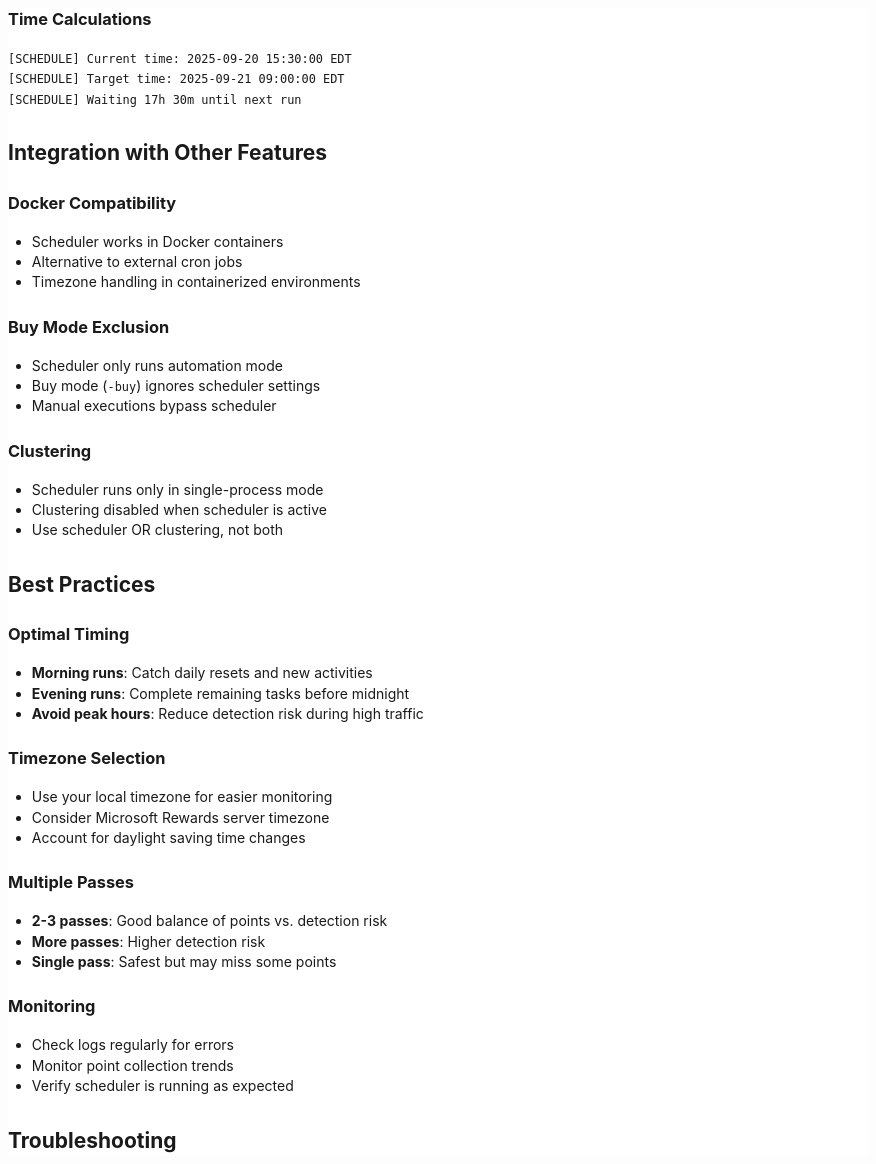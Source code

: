 ### Time Calculations
```
[SCHEDULE] Current time: 2025-09-20 15:30:00 EDT
[SCHEDULE] Target time: 2025-09-21 09:00:00 EDT
[SCHEDULE] Waiting 17h 30m until next run
```

## Integration with Other Features

### Docker Compatibility
- Scheduler works in Docker containers
- Alternative to external cron jobs
- Timezone handling in containerized environments

### Buy Mode Exclusion
- Scheduler only runs automation mode
- Buy mode (`-buy`) ignores scheduler settings
- Manual executions bypass scheduler

### Clustering
- Scheduler runs only in single-process mode
- Clustering disabled when scheduler is active
- Use scheduler OR clustering, not both

## Best Practices

### Optimal Timing
- **Morning runs**: Catch daily resets and new activities
- **Evening runs**: Complete remaining tasks before midnight
- **Avoid peak hours**: Reduce detection risk during high traffic

### Timezone Selection
- Use your local timezone for easier monitoring
- Consider Microsoft Rewards server timezone
- Account for daylight saving time changes

### Multiple Passes
- **2-3 passes**: Good balance of points vs. detection risk
- **More passes**: Higher detection risk
- **Single pass**: Safest but may miss some points

### Monitoring
- Check logs regularly for errors
- Monitor point collection trends
- Verify scheduler is running as expected

## Troubleshooting
